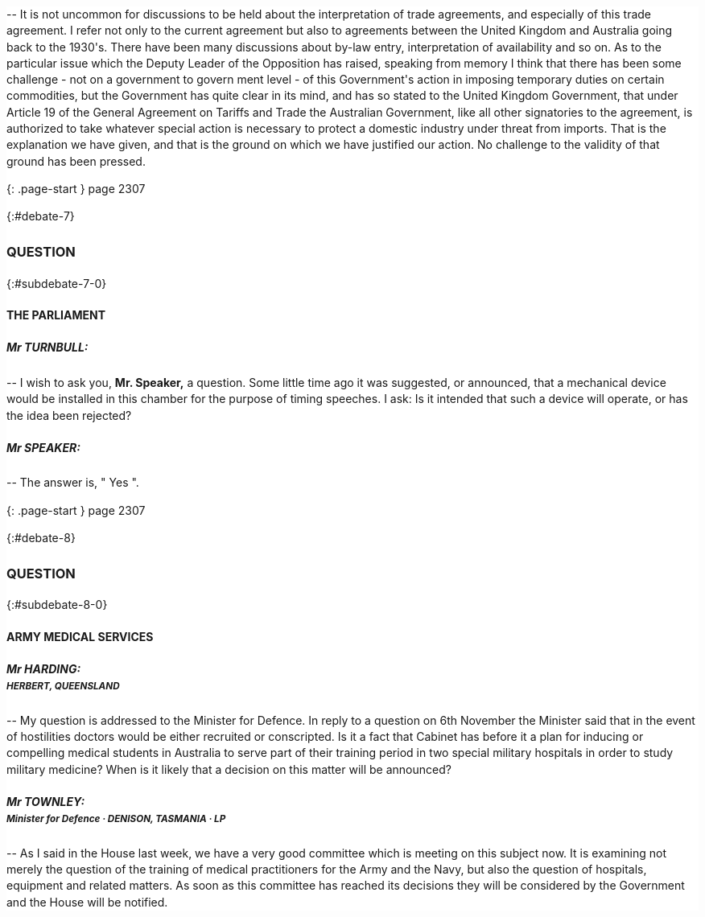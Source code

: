 -- It is not uncommon for discussions to be held about the interpretation of trade agreements, and especially of this trade agreement. I refer not only to the current agreement but also to agreements between the United Kingdom and Australia going back to the 1930's. There have been many discussions about by-law entry, interpretation of availability and so on. As to the particular issue which the Deputy Leader of the Opposition has raised, speaking from memory I think that there has been some challenge - not on a government to govern ment level - of this Government's action in imposing temporary duties on certain commodities, but the Government has quite clear in its mind, and has so stated to the United Kingdom Government, that under Article 19 of the General Agreement on Tariffs and Trade the Australian Government, like all other signatories to the agreement, is authorized to take whatever special action is necessary to protect a domestic industry under threat from imports. That is the explanation we have given, and that is the ground on which we have justified our action. No challenge to the validity of that ground has been pressed. 

{: .page-start }
page 2307

{:#debate-7}
### QUESTION

{:#subdebate-7-0}
#### THE PARLIAMENT

##### Mr TURNBULL:

-- I wish to ask you,  **Mr. Speaker,**  a question. Some little time ago it was suggested, or announced, that a mechanical device would be installed in this chamber for the purpose of timing speeches. I ask: Is it intended that such a device will operate, or has the idea been rejected? 

##### Mr SPEAKER:

-- The answer is, " Yes ". 

{: .page-start }
page 2307

{:#debate-8}
### QUESTION

{:#subdebate-8-0}
#### ARMY MEDICAL SERVICES

##### Mr HARDING:<br><small class="text-muted">HERBERT, QUEENSLAND</small>

-- My question is addressed to the Minister for Defence. In reply to a question on 6th November the Minister said that in the event of hostilities doctors would be either recruited or conscripted. Is it a fact that Cabinet has before it a plan for inducing or compelling medical students in Australia to serve part of their training period in two special military hospitals in order to study military medicine? When is it likely that a decision on this matter will be announced? 

##### Mr TOWNLEY:<br><small class="text-muted">Minister for Defence &middot; DENISON, TASMANIA &middot; LP</small>

-- As I said in the House last week, we have a very good committee which is meeting on this subject now. It is examining not merely the question of the training of medical practitioners for the Army and the Navy, but also the question of hospitals, equipment and related matters. As soon as this committee has reached its decisions they will be considered by the Government and the House will be notified. 

